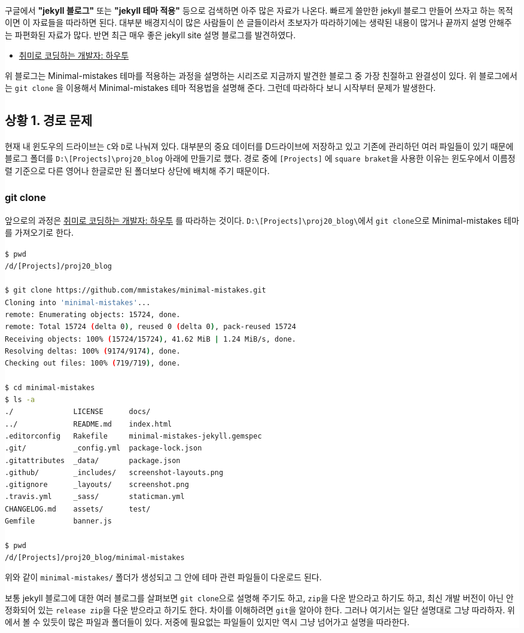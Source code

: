 구글에서 **"jekyll 블로그"** 또는 **"jekyll 테마 적용"** 등으로 검색하면 아주 많은 자료가 나온다. 빠르게 쓸만한 jekyll 블로그 만들어 쓰자고 하는 목적이면 이 자료들을 따라하면 된다. 대부분  배경지식이 많은 사람들이 쓴 글들이라서 초보자가 따라하기에는 생략된 내용이 많거나 끝까지 설명 안해주는 파편화된 자료가 많다.  반면 최근 매우 좋은 jekyll site 설명 블로그를 발견하였다.

* [취미로 코딩하는 개발자: 하우투](<https://devinlife.com/howto/>) 

위 블로그는 Minimal-mistakes 테마를 적용하는 과정을 설명하는 시리즈로 지금까지 발견한 블로그 중 가장 친절하고 완결성이 있다. 위 블로그에서는 `git clone` 을 이용해서 Minimal-mistakes 테마 적용법을 설명해 준다. 그런데 따라하다 보니 시작부터 문제가 발생한다.

## 상황 1. 경로 문제

현재 내 윈도우의 드라이브는 `C`와 `D`로 나눠져 있다. 대부분의 중요 데이터를 D드라이브에 저장하고 있고 기존에 관리하던 여러 파일들이 있기 때문에 블로그 폴더를 `D:\[Projects]\proj20_blog` 아래에 만들기로 했다. 경로 중에 `[Projects]` 에 `square braket`을 사용한 이유는 윈도우에서 이름정렬 기준으로 다른 영어나 한글로만 된 폴더보다 상단에 배치해 주기 때문이다.

### git clone

앞으로의 과정은 [취미로 코딩하는 개발자: 하우투](<https://devinlife.com/howto/>) 를 따라하는 것이다. `D:\[Projects]\proj20_blog\`에서 `git clone`으로 Minimal-mistakes 테마를 가져오기로 한다.

```bash
$ pwd
/d/[Projects]/proj20_blog

$ git clone https://github.com/mmistakes/minimal-mistakes.git
Cloning into 'minimal-mistakes'...
remote: Enumerating objects: 15724, done.
remote: Total 15724 (delta 0), reused 0 (delta 0), pack-reused 15724
Receiving objects: 100% (15724/15724), 41.62 MiB | 1.24 MiB/s, done.
Resolving deltas: 100% (9174/9174), done.
Checking out files: 100% (719/719), done.

$ cd minimal-mistakes
$ ls -a
./              LICENSE      docs/
../             README.md    index.html
.editorconfig   Rakefile     minimal-mistakes-jekyll.gemspec
.git/           _config.yml  package-lock.json
.gitattributes  _data/       package.json
.github/        _includes/   screenshot-layouts.png
.gitignore      _layouts/    screenshot.png
.travis.yml     _sass/       staticman.yml
CHANGELOG.md    assets/      test/
Gemfile         banner.js

$ pwd
/d/[Projects]/proj20_blog/minimal-mistakes
```

위와 같이 `minimal-mistakes/` 폴더가 생성되고 그 안에 테마 관련 파일들이 다운로드 된다.

보통 jekyll 블로그에 대한 여러 블로그를 살펴보면 `git clone`으로 설명해 주기도 하고, `zip`을 다운 받으라고 하기도 하고, 최신 개발 버전이 아닌 안정화되어 있는 `release zip`을 다운 받으라고 하기도 한다. 차이를 이해하려면 `git`을 알아야 한다. 그러나 여기서는 일단 설명대로 그냥 따라하자. 위에서 볼 수 있듯이 많은 파일과 폴더들이 있다. 저중에 필요없는 파일들이 있지만 역시 그냥 넘어가고 설명을 따라한다. 
